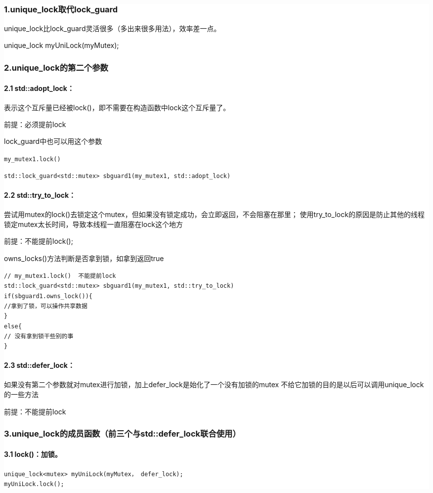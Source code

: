 ### 1.unique_lock取代lock_guard

unique_lock比lock_guard灵活很多（多出来很多用法），效率差一点。

unique_lock<mutex> myUniLock(myMutex);

### 2.unique_lock的第二个参数

#### 2.1 std::adopt_lock：

表示这个互斥量已经被lock()，即不需要在构造函数中lock这个互斥量了。

前提：必须提前lock

lock_guard中也可以用这个参数

`my_mutex1.lock()`

`std::lock_guard<std::mutex> sbguard1(my_mutex1, std::adopt_lock)`

#### 2.2 std::try_to_lock：

尝试用mutex的lock()去锁定这个mutex，但如果没有锁定成功，会立即返回，不会阻塞在那里；
使用try_to_lock的原因是防止其他的线程锁定mutex太长时间，导致本线程一直阻塞在lock这个地方

前提：不能提前lock();

owns_locks()方法判断是否拿到锁，如拿到返回true

```
// my_mutex1.lock()  不能提前lock
std::lock_guard<std::mutex> sbguard1(my_mutex1, std::try_to_lock)
if(sbguard1.owns_lock()){
//拿到了锁，可以操作共享数据
}
else{
// 没有拿到锁干些别的事
}
```



#### 2.3 std::defer_lock：

如果没有第二个参数就对mutex进行加锁，加上defer_lock是始化了一个没有加锁的mutex
不给它加锁的目的是以后可以调用unique_lock的一些方法

前提：不能提前lock



### 3.unique_lock的成员函数（前三个与std::defer_lock联合使用）

#### 3.1 lock()：加锁。

```
unique_lock<mutex> myUniLock(myMutex， defer_lock);
myUniLock.lock();

```
